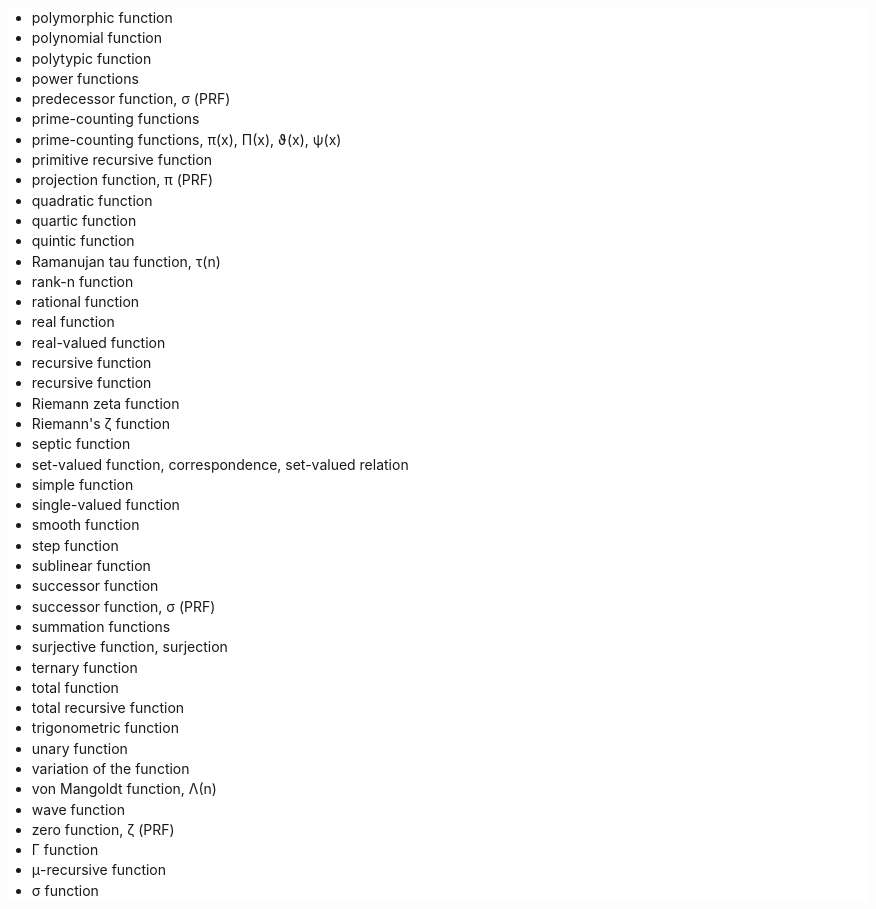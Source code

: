 - polymorphic function
- polynomial function
- polytypic function
- power functions
- predecessor function, σ (PRF)
- prime-counting functions
- prime-counting functions, π(x), Π(x), ϑ(x), ψ(x)
- primitive recursive function
- projection function, π (PRF)
- quadratic function
- quartic function
- quintic function
- Ramanujan tau function, τ(n)
- rank-n function
- rational function
- real function
- real-valued function
- recursive function
- recursive function
- Riemann zeta function
- Riemann's ζ function
- septic function
- set-valued function, correspondence, set-valued relation
- simple function
- single-valued function
- smooth function
- step function
- sublinear function
- successor function
- successor function, σ (PRF)
- summation functions
- surjective function, surjection
- ternary function
- total function
- total recursive function
- trigonometric function
- unary function
- variation of the function
- von Mangoldt function, Λ(n)
- wave function
- zero function, ζ (PRF)
- Γ function
- μ-recursive function
- σ function
